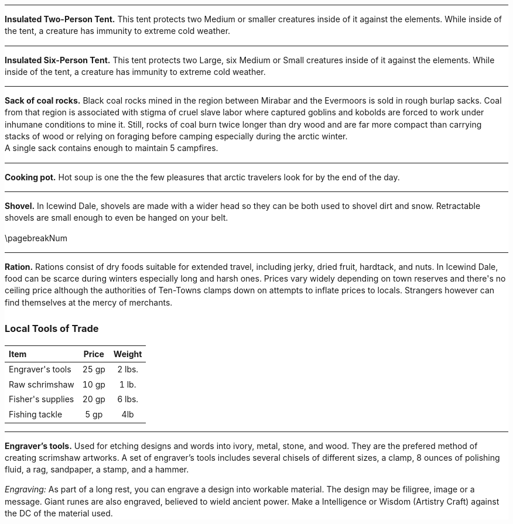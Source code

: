 ___
**Insulated Two-Person Tent.** This tent protects two Medium or smaller creatures inside of it against the elements. While inside of the tent, a creature has immunity to extreme cold weather. 
___
**Insulated Six-Person Tent.** This tent protects two Large, six Medium or Small creatures inside of it against the elements. While inside of the tent, a creature has immunity to extreme cold weather. 

___
**Sack of coal rocks.** Black coal rocks mined in the region between Mirabar and the Evermoors is sold in rough burlap sacks. Coal from that region is associated with stigma of cruel slave labor where captured goblins and kobolds are forced to work under inhumane conditions to mine it. Still, rocks of coal burn twice longer than dry wood and are far more compact than carrying stacks of wood or relying on foraging before camping especially during the arctic winter. <br>A single sack contains enough to maintain 5 campfires.

___
**Cooking pot.** Hot soup is one the the few pleasures that arctic travelers look for by the end of the day.

___
**Shovel.** In Icewind Dale, shovels are made with a wider head so they can be both used to shovel dirt and snow. Retractable shovels are small enough to even be hanged on your belt.

\pagebreakNum

___
**Ration.** Rations consist of dry foods suitable for extended travel, including jerky, dried fruit, hardtack, and nuts. In Icewind Dale, food can be scarce during winters especially long and harsh ones. Prices vary widely depending on town reserves and there's no ceiling price although the authorities of Ten-Towns clamps down on attempts to inflate prices to locals. Strangers however can find themselves at the mercy of merchants. 

### Local Tools of Trade

| Item  | Price | Weight |
|:---|:----:|:-----------:|
|  Engraver's tools  | 25 gp | 2 lbs. |
|  Raw schrimshaw  | 10 gp | 1 lb. |
|  Fisher's supplies  | 20 gp | 6 lbs. |
|  Fishing tackle | 5 gp | 4lb |

___
**Engraver’s tools.** Used for etching designs and words into ivory, metal, stone, and wood. They are the prefered method of creating scrimshaw artworks. A set of engraver’s tools includes several chisels of different sizes, a clamp, 8 ounces of polishing 
fluid, a rag, sandpaper, a stamp, and a hammer.

*Engraving:* As part of a long rest, you can engrave a design into workable material. The design may be filigree, image or a message. Giant runes are also engraved, believed to wield ancient power. Make a Intelligence or Wisdom (Artistry Craft) against the DC of the material used.

